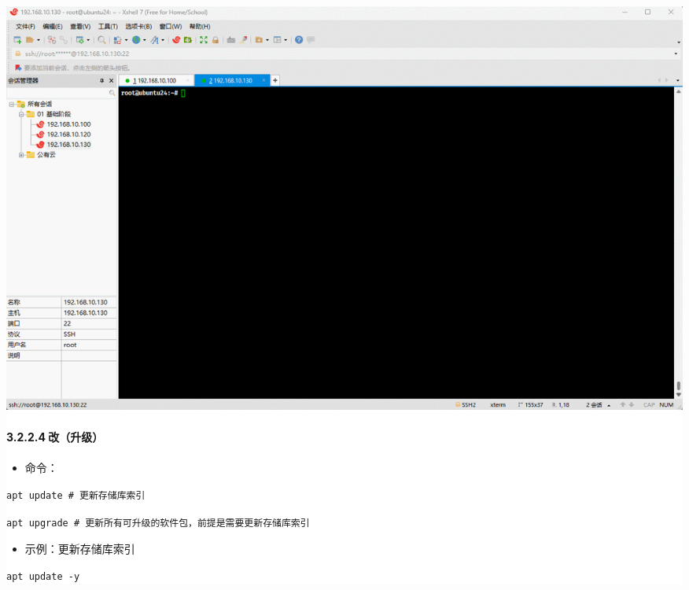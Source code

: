 ![](./assets/53.gif)

#### 3.2.2.4 改（升级）

* 命令：

```shell
apt update # 更新存储库索引
```

```shell
apt upgrade # 更新所有可升级的软件包，前提是需要更新存储库索引
```



* 示例：更新存储库索引

```shell
apt update -y
```
